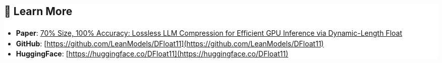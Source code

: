 ## 📄 Learn More

* **Paper**: [70% Size, 100% Accuracy: Lossless LLM Compression for Efficient GPU Inference via Dynamic-Length Float](https://arxiv.org/abs/2504.11651)
* **GitHub**: [https://github.com/LeanModels/DFloat11](https://github.com/LeanModels/DFloat11)
* **HuggingFace**: [https://huggingface.co/DFloat11](https://huggingface.co/DFloat11)
